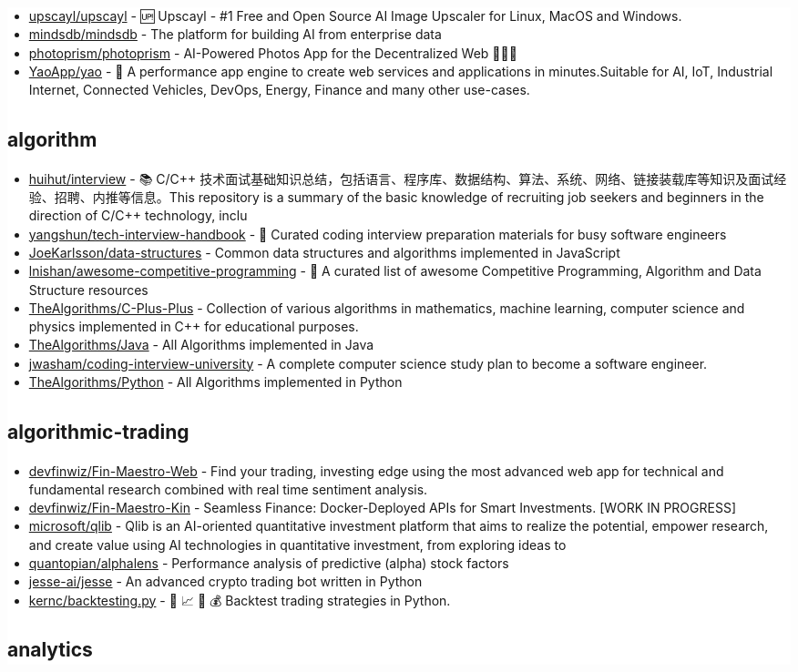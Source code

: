 - [upscayl/upscayl](https://github.com/upscayl/upscayl) - 🆙 Upscayl - #1 Free and Open Source AI Image Upscaler for Linux, MacOS and Windows.
- [mindsdb/mindsdb](https://github.com/mindsdb/mindsdb) - The platform for building AI from enterprise data
- [photoprism/photoprism](https://github.com/photoprism/photoprism) - AI-Powered Photos App for the Decentralized Web 🌈💎✨
- [YaoApp/yao](https://github.com/YaoApp/yao) - :rocket: A performance app engine to create web services and applications in minutes.Suitable for AI, IoT, Industrial Internet, Connected Vehicles, DevOps, Energy, Finance and many other use-cases.

## algorithm 

- [huihut/interview](https://github.com/huihut/interview) - 📚 C/C++ 技术面试基础知识总结，包括语言、程序库、数据结构、算法、系统、网络、链接装载库等知识及面试经验、招聘、内推等信息。This repository is a summary of the basic knowledge of recruiting job seekers and beginners in the direction of C/C++ technology, inclu
- [yangshun/tech-interview-handbook](https://github.com/yangshun/tech-interview-handbook) - 💯 Curated coding interview preparation materials for busy software engineers
- [JoeKarlsson/data-structures](https://github.com/JoeKarlsson/data-structures) - Common data structures and algorithms implemented in JavaScript
- [lnishan/awesome-competitive-programming](https://github.com/lnishan/awesome-competitive-programming) - :gem: A curated list of awesome Competitive Programming, Algorithm and Data Structure resources
- [TheAlgorithms/C-Plus-Plus](https://github.com/TheAlgorithms/C-Plus-Plus) - Collection of various algorithms in mathematics, machine learning, computer science and physics implemented in C++ for educational purposes.
- [TheAlgorithms/Java](https://github.com/TheAlgorithms/Java) - All Algorithms implemented in Java
- [jwasham/coding-interview-university](https://github.com/jwasham/coding-interview-university) - A complete computer science study plan to become a software engineer.
- [TheAlgorithms/Python](https://github.com/TheAlgorithms/Python) - All Algorithms implemented in Python

## algorithmic-trading 

- [devfinwiz/Fin-Maestro-Web](https://github.com/devfinwiz/Fin-Maestro-Web) - Find your trading, investing edge using the most advanced web app for technical and fundamental research combined with real time sentiment analysis.
- [devfinwiz/Fin-Maestro-Kin](https://github.com/devfinwiz/Fin-Maestro-Kin) - Seamless Finance: Docker-Deployed APIs for Smart Investments. [WORK IN PROGRESS]
- [microsoft/qlib](https://github.com/microsoft/qlib) - Qlib is an AI-oriented quantitative investment platform that aims to realize the potential, empower research, and create value using AI technologies in quantitative investment, from exploring ideas to
- [quantopian/alphalens](https://github.com/quantopian/alphalens) - Performance analysis of predictive (alpha) stock factors
- [jesse-ai/jesse](https://github.com/jesse-ai/jesse) - An advanced crypto trading bot written in Python
- [kernc/backtesting.py](https://github.com/kernc/backtesting.py) - :mag_right: :chart_with_upwards_trend: :snake: :moneybag:  Backtest trading strategies in Python.

## analytics 
